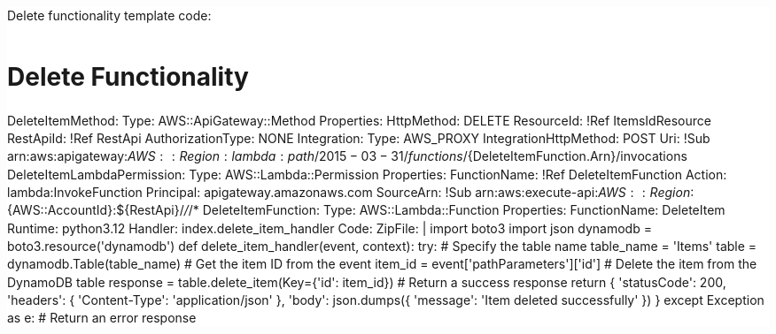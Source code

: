 Delete functionality template code:

  # Delete Functionality
  DeleteItemMethod:
    Type: AWS::ApiGateway::Method
    Properties:
      HttpMethod: DELETE
      ResourceId: !Ref ItemsIdResource
      RestApiId: !Ref RestApi
      AuthorizationType: NONE
      Integration:
        Type: AWS_PROXY
        IntegrationHttpMethod: POST
        Uri: !Sub arn:aws:apigateway:${AWS::Region}:lambda:path/2015-03-31/functions/${DeleteItemFunction.Arn}/invocations
  DeleteItemLambdaPermission:
    Type: AWS::Lambda::Permission
    Properties:
      FunctionName: !Ref DeleteItemFunction
      Action: lambda:InvokeFunction
      Principal: apigateway.amazonaws.com
      SourceArn: !Sub arn:aws:execute-api:${AWS::Region}:${AWS::AccountId}:${RestApi}/*/*/*
  DeleteItemFunction:
    Type: AWS::Lambda::Function
    Properties:
      FunctionName: DeleteItem
      Runtime: python3.12
      Handler: index.delete_item_handler
      Code:
        ZipFile: |
          import boto3
          import json
          dynamodb = boto3.resource('dynamodb')
          def delete_item_handler(event, context):
              try:
                  # Specify the table name
                  table_name = 'Items'
                  table = dynamodb.Table(table_name)
                  # Get the item ID from the event
                  item_id = event['pathParameters']['id']
                  # Delete the item from the DynamoDB table
                  response = table.delete_item(Key={'id': item_id})
                  # Return a success response
                  return {
                      'statusCode': 200,
                      'headers': {
                          'Content-Type': 'application/json'
                      },
                      'body': json.dumps({
                          'message': 'Item deleted successfully'
                      })
                  }
              except Exception as e:
                  # Return an error response
